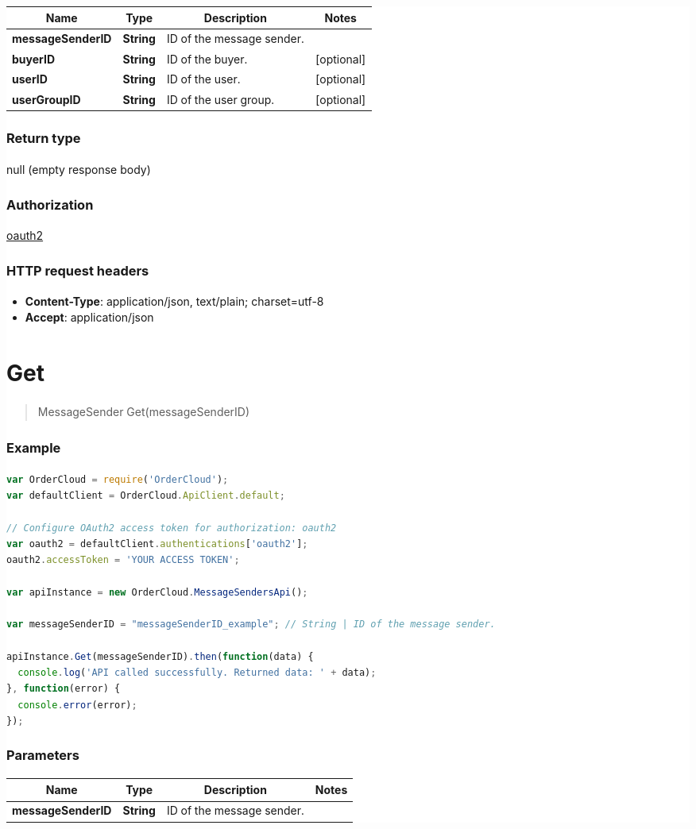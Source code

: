 Name | Type | Description  | Notes
------------- | ------------- | ------------- | -------------
 **messageSenderID** | **String**| ID of the message sender. | 
 **buyerID** | **String**| ID of the buyer. | [optional] 
 **userID** | **String**| ID of the user. | [optional] 
 **userGroupID** | **String**| ID of the user group. | [optional] 

### Return type

null (empty response body)

### Authorization

[oauth2](../README.md#oauth2)

### HTTP request headers

 - **Content-Type**: application/json, text/plain; charset=utf-8
 - **Accept**: application/json

<a name="Get"></a>
# **Get**
> MessageSender Get(messageSenderID)



### Example
```javascript
var OrderCloud = require('OrderCloud');
var defaultClient = OrderCloud.ApiClient.default;

// Configure OAuth2 access token for authorization: oauth2
var oauth2 = defaultClient.authentications['oauth2'];
oauth2.accessToken = 'YOUR ACCESS TOKEN';

var apiInstance = new OrderCloud.MessageSendersApi();

var messageSenderID = "messageSenderID_example"; // String | ID of the message sender.

apiInstance.Get(messageSenderID).then(function(data) {
  console.log('API called successfully. Returned data: ' + data);
}, function(error) {
  console.error(error);
});

```

### Parameters

Name | Type | Description  | Notes
------------- | ------------- | ------------- | -------------
 **messageSenderID** | **String**| ID of the message sender. | 
